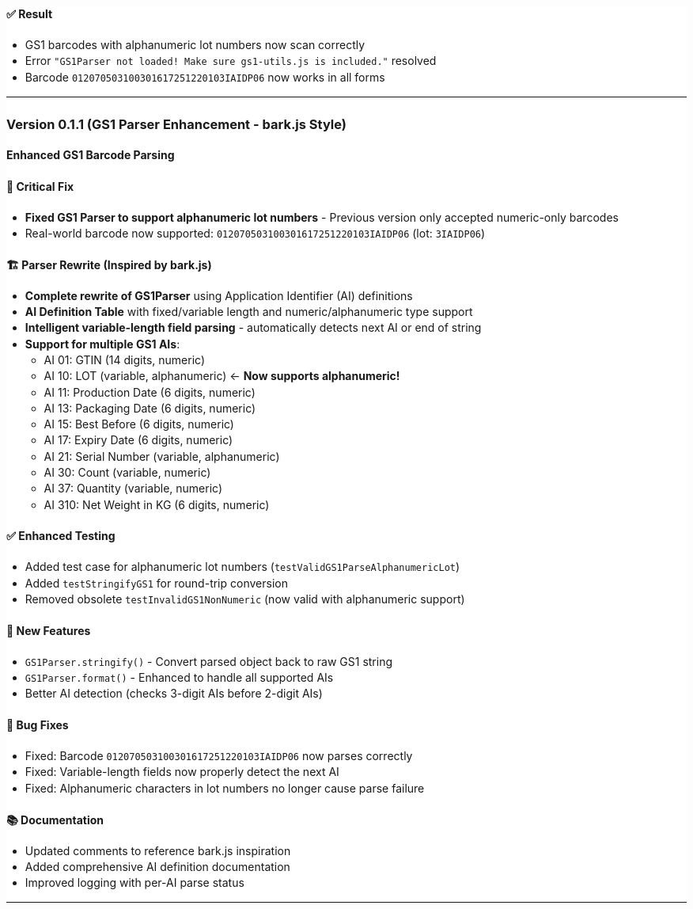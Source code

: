 #### ✅ Result
- GS1 barcodes with alphanumeric lot numbers now scan correctly
- Error `"GS1Parser not loaded! Make sure gs1-utils.js is included."` resolved
- Barcode `012070503100301617251220103IAIDP06` now works in all forms

---

### Version 0.1.1 (GS1 Parser Enhancement - bark.js Style)
**Enhanced GS1 Barcode Parsing**

#### 🎯 Critical Fix
- **Fixed GS1 Parser to support alphanumeric lot numbers** - Previous version only accepted numeric-only barcodes
- Real-world barcode now supported: `012070503100301617251220103IAIDP06` (lot: `3IAIDP06`)

#### 🏗️ Parser Rewrite (Inspired by bark.js)
- **Complete rewrite of GS1Parser** using Application Identifier (AI) definitions
- **AI Definition Table** with fixed/variable length and numeric/alphanumeric type support
- **Intelligent variable-length field parsing** - automatically detects next AI or end of string
- **Support for multiple GS1 AIs**:
  - AI 01: GTIN (14 digits, numeric)
  - AI 10: LOT (variable, alphanumeric) ← **Now supports alphanumeric!**
  - AI 11: Production Date (6 digits, numeric)
  - AI 13: Packaging Date (6 digits, numeric)
  - AI 15: Best Before (6 digits, numeric)
  - AI 17: Expiry Date (6 digits, numeric)
  - AI 21: Serial Number (variable, alphanumeric)
  - AI 30: Count (variable, numeric)
  - AI 37: Quantity (variable, numeric)
  - AI 310: Net Weight in KG (6 digits, numeric)

#### ✅ Enhanced Testing
- Added test case for alphanumeric lot numbers (`testValidGS1ParseAlphanumericLot`)
- Added `testStringifyGS1` for round-trip conversion
- Removed obsolete `testInvalidGS1NonNumeric` (now valid with alphanumeric support)

#### 📝 New Features
- `GS1Parser.stringify()` - Convert parsed object back to raw GS1 string
- `GS1Parser.format()` - Enhanced to handle all supported AIs
- Better AI detection (checks 3-digit AIs before 2-digit AIs)

#### 🐛 Bug Fixes
- Fixed: Barcode `012070503100301617251220103IAIDP06` now parses correctly
- Fixed: Variable-length fields now properly detect the next AI
- Fixed: Alphanumeric characters in lot numbers no longer cause parse failure

#### 📚 Documentation
- Updated comments to reference bark.js inspiration
- Added comprehensive AI definition documentation
- Improved logging with per-AI parse status

---